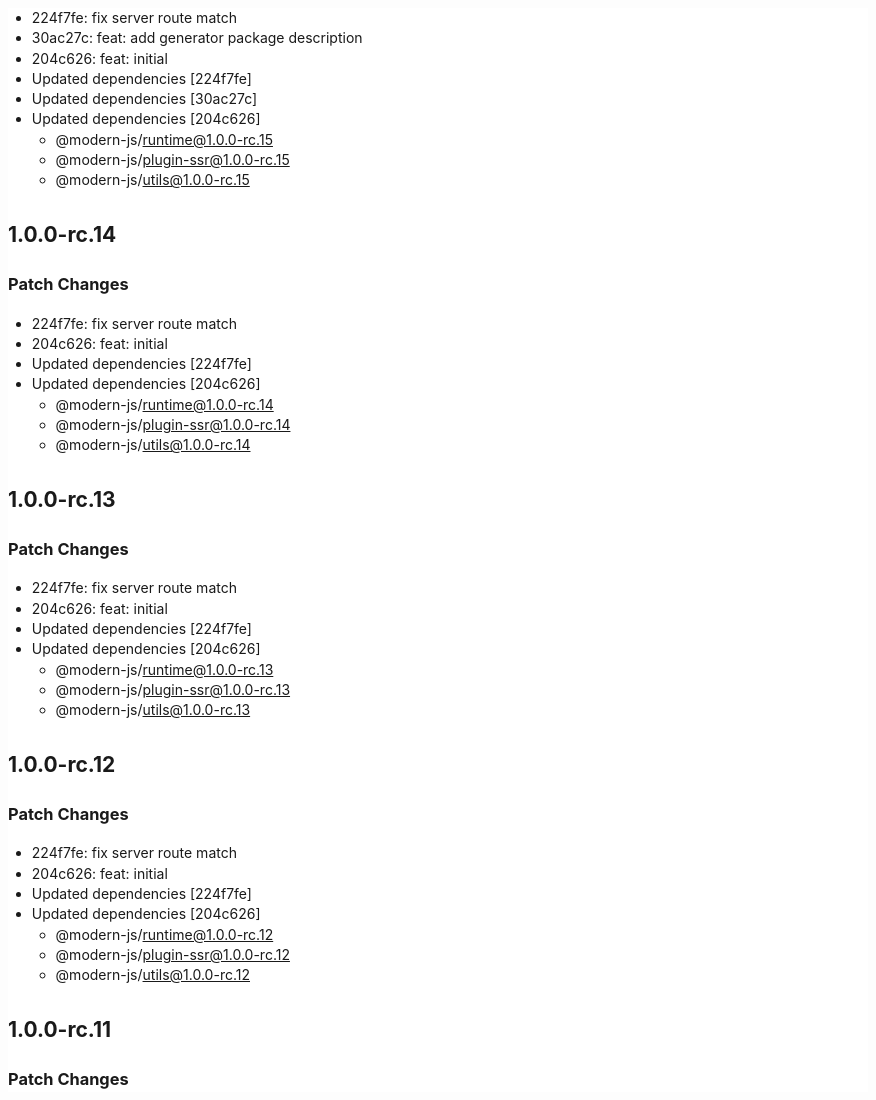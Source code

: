 - 224f7fe: fix server route match
- 30ac27c: feat: add generator package description
- 204c626: feat: initial
- Updated dependencies [224f7fe]
- Updated dependencies [30ac27c]
- Updated dependencies [204c626]
  - @modern-js/runtime@1.0.0-rc.15
  - @modern-js/plugin-ssr@1.0.0-rc.15
  - @modern-js/utils@1.0.0-rc.15

## 1.0.0-rc.14

### Patch Changes

- 224f7fe: fix server route match
- 204c626: feat: initial
- Updated dependencies [224f7fe]
- Updated dependencies [204c626]
  - @modern-js/runtime@1.0.0-rc.14
  - @modern-js/plugin-ssr@1.0.0-rc.14
  - @modern-js/utils@1.0.0-rc.14

## 1.0.0-rc.13

### Patch Changes

- 224f7fe: fix server route match
- 204c626: feat: initial
- Updated dependencies [224f7fe]
- Updated dependencies [204c626]
  - @modern-js/runtime@1.0.0-rc.13
  - @modern-js/plugin-ssr@1.0.0-rc.13
  - @modern-js/utils@1.0.0-rc.13

## 1.0.0-rc.12

### Patch Changes

- 224f7fe: fix server route match
- 204c626: feat: initial
- Updated dependencies [224f7fe]
- Updated dependencies [204c626]
  - @modern-js/runtime@1.0.0-rc.12
  - @modern-js/plugin-ssr@1.0.0-rc.12
  - @modern-js/utils@1.0.0-rc.12

## 1.0.0-rc.11

### Patch Changes
